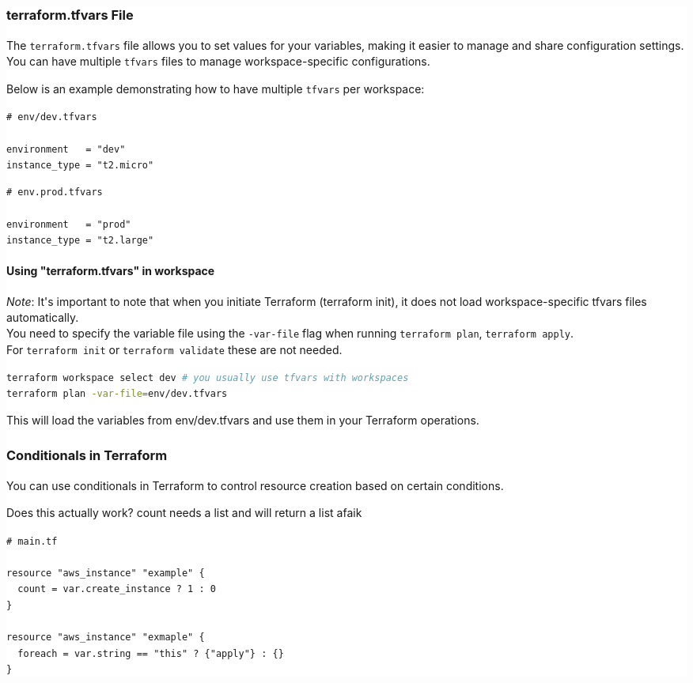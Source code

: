 ### terraform.tfvars File

The `terraform.tfvars` file allows you to set values for your variables,
making it easier to manage and share configuration settings.  
You can have multiple `tfvars` files to manage workspace-specific
configurations.

Below is an example demonstrating how to have multiple `tfvars` per workspace:

```hcl
# env/dev.tfvars

environment   = "dev"
instance_type = "t2.micro"
```

```hcl
# env.prod.tfvars

environment   = "prod"
instance_type = "t2.large"
```

#### Using "terraform.tfvars" in workspace

*Note*: It's important to note that when you initiate Terraform (terraform init),
it does not load workspace-specific tfvars files automatically.  
You need to specify the variable file using the `-var-file` flag when running
`terraform plan`, `terraform apply`.  
For `terraform init` or `terraform validate` these are not needed.

```bash
terraform workspace select dev # you usually use tfvars with workspaces
terraform plan -var-file=env/dev.tfvars
```

This will load the variables from env/dev.tfvars and use them in your Terraform
operations.

### Conditionals in Terraform

You can use conditionals in Terraform to control resource creation based on
certain conditions.

Does this actually work? count needs a list and will return a list afaik

```hcl
# main.tf

resource "aws_instance" "example" {
  count = var.create_instance ? 1 : 0
}

resource "aws_instance" "exmaple" {
  foreach = var.string == "this" ? {"apply"} : {}
}
```
